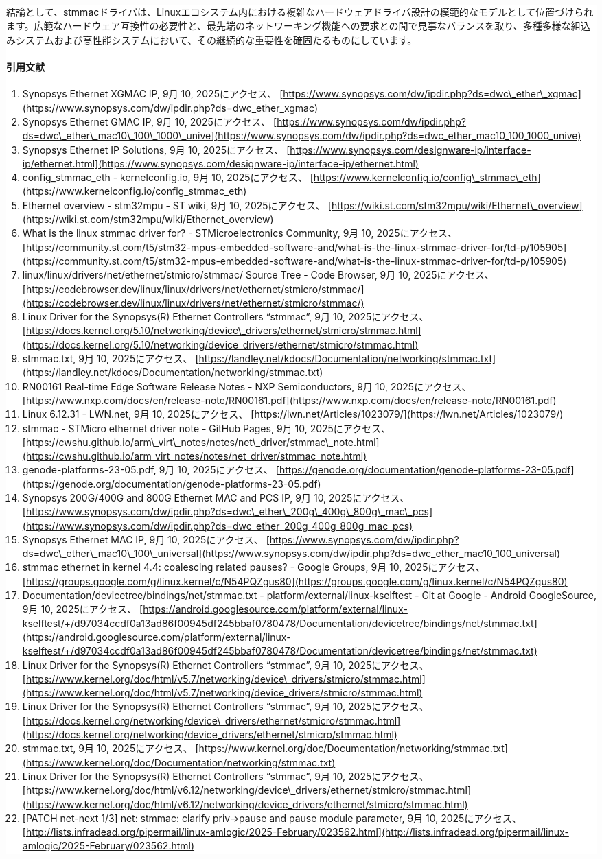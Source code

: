 結論として、stmmacドライバは、Linuxエコシステム内における複雑なハードウェアドライバ設計の模範的なモデルとして位置づけられます。広範なハードウェア互換性の必要性と、最先端のネットワーキング機能への要求との間で見事なバランスを取り、多種多様な組込みシステムおよび高性能システムにおいて、その継続的な重要性を確固たるものにしています。

#### **引用文献**

1. Synopsys Ethernet XGMAC IP, 9月 10, 2025にアクセス、 [https://www.synopsys.com/dw/ipdir.php?ds=dwc\_ether\_xgmac](https://www.synopsys.com/dw/ipdir.php?ds=dwc_ether_xgmac)  
2. Synopsys Ethernet GMAC IP, 9月 10, 2025にアクセス、 [https://www.synopsys.com/dw/ipdir.php?ds=dwc\_ether\_mac10\_100\_1000\_unive](https://www.synopsys.com/dw/ipdir.php?ds=dwc_ether_mac10_100_1000_unive)  
3. Synopsys Ethernet IP Solutions, 9月 10, 2025にアクセス、 [https://www.synopsys.com/designware-ip/interface-ip/ethernet.html](https://www.synopsys.com/designware-ip/interface-ip/ethernet.html)  
4. config\_stmmac\_eth \- kernelconfig.io, 9月 10, 2025にアクセス、 [https://www.kernelconfig.io/config\_stmmac\_eth](https://www.kernelconfig.io/config_stmmac_eth)  
5. Ethernet overview \- stm32mpu \- ST wiki, 9月 10, 2025にアクセス、 [https://wiki.st.com/stm32mpu/wiki/Ethernet\_overview](https://wiki.st.com/stm32mpu/wiki/Ethernet_overview)  
6. What is the linux stmmac driver for? \- STMicroelectronics Community, 9月 10, 2025にアクセス、 [https://community.st.com/t5/stm32-mpus-embedded-software-and/what-is-the-linux-stmmac-driver-for/td-p/105905](https://community.st.com/t5/stm32-mpus-embedded-software-and/what-is-the-linux-stmmac-driver-for/td-p/105905)  
7. linux/linux/drivers/net/ethernet/stmicro/stmmac/ Source Tree \- Code Browser, 9月 10, 2025にアクセス、 [https://codebrowser.dev/linux/linux/drivers/net/ethernet/stmicro/stmmac/](https://codebrowser.dev/linux/linux/drivers/net/ethernet/stmicro/stmmac/)  
8. Linux Driver for the Synopsys(R) Ethernet Controllers “stmmac”, 9月 10, 2025にアクセス、 [https://docs.kernel.org/5.10/networking/device\_drivers/ethernet/stmicro/stmmac.html](https://docs.kernel.org/5.10/networking/device_drivers/ethernet/stmicro/stmmac.html)  
9. stmmac.txt, 9月 10, 2025にアクセス、 [https://landley.net/kdocs/Documentation/networking/stmmac.txt](https://landley.net/kdocs/Documentation/networking/stmmac.txt)  
10. RN00161 Real-time Edge Software Release Notes \- NXP Semiconductors, 9月 10, 2025にアクセス、 [https://www.nxp.com/docs/en/release-note/RN00161.pdf](https://www.nxp.com/docs/en/release-note/RN00161.pdf)  
11. Linux 6.12.31 \- LWN.net, 9月 10, 2025にアクセス、 [https://lwn.net/Articles/1023079/](https://lwn.net/Articles/1023079/)  
12. stmmac \- STMicro ethernet driver note \- GitHub Pages, 9月 10, 2025にアクセス、 [https://cwshu.github.io/arm\_virt\_notes/notes/net\_driver/stmmac\_note.html](https://cwshu.github.io/arm_virt_notes/notes/net_driver/stmmac_note.html)  
13. genode-platforms-23-05.pdf, 9月 10, 2025にアクセス、 [https://genode.org/documentation/genode-platforms-23-05.pdf](https://genode.org/documentation/genode-platforms-23-05.pdf)  
14. Synopsys 200G/400G and 800G Ethernet MAC and PCS IP, 9月 10, 2025にアクセス、 [https://www.synopsys.com/dw/ipdir.php?ds=dwc\_ether\_200g\_400g\_800g\_mac\_pcs](https://www.synopsys.com/dw/ipdir.php?ds=dwc_ether_200g_400g_800g_mac_pcs)  
15. Synopsys Ethernet MAC IP, 9月 10, 2025にアクセス、 [https://www.synopsys.com/dw/ipdir.php?ds=dwc\_ether\_mac10\_100\_universal](https://www.synopsys.com/dw/ipdir.php?ds=dwc_ether_mac10_100_universal)  
16. stmmac ethernet in kernel 4.4: coalescing related pauses? \- Google Groups, 9月 10, 2025にアクセス、 [https://groups.google.com/g/linux.kernel/c/N54PQZgus80](https://groups.google.com/g/linux.kernel/c/N54PQZgus80)  
17. Documentation/devicetree/bindings/net/stmmac.txt \- platform/external/linux-kselftest \- Git at Google \- Android GoogleSource, 9月 10, 2025にアクセス、 [https://android.googlesource.com/platform/external/linux-kselftest/+/d97034ccdf0a13ad86f00945df245bbaf0780478/Documentation/devicetree/bindings/net/stmmac.txt](https://android.googlesource.com/platform/external/linux-kselftest/+/d97034ccdf0a13ad86f00945df245bbaf0780478/Documentation/devicetree/bindings/net/stmmac.txt)  
18. Linux Driver for the Synopsys(R) Ethernet Controllers “stmmac”, 9月 10, 2025にアクセス、 [https://www.kernel.org/doc/html/v5.7/networking/device\_drivers/stmicro/stmmac.html](https://www.kernel.org/doc/html/v5.7/networking/device_drivers/stmicro/stmmac.html)  
19. Linux Driver for the Synopsys(R) Ethernet Controllers “stmmac”, 9月 10, 2025にアクセス、 [https://docs.kernel.org/networking/device\_drivers/ethernet/stmicro/stmmac.html](https://docs.kernel.org/networking/device_drivers/ethernet/stmicro/stmmac.html)  
20. stmmac.txt, 9月 10, 2025にアクセス、 [https://www.kernel.org/doc/Documentation/networking/stmmac.txt](https://www.kernel.org/doc/Documentation/networking/stmmac.txt)  
21. Linux Driver for the Synopsys(R) Ethernet Controllers “stmmac”, 9月 10, 2025にアクセス、 [https://www.kernel.org/doc/html/v6.12/networking/device\_drivers/ethernet/stmicro/stmmac.html](https://www.kernel.org/doc/html/v6.12/networking/device_drivers/ethernet/stmicro/stmmac.html)  
22. \[PATCH net-next 1/3\] net: stmmac: clarify priv-\>pause and pause module parameter, 9月 10, 2025にアクセス、 [http://lists.infradead.org/pipermail/linux-amlogic/2025-February/023562.html](http://lists.infradead.org/pipermail/linux-amlogic/2025-February/023562.html)  
